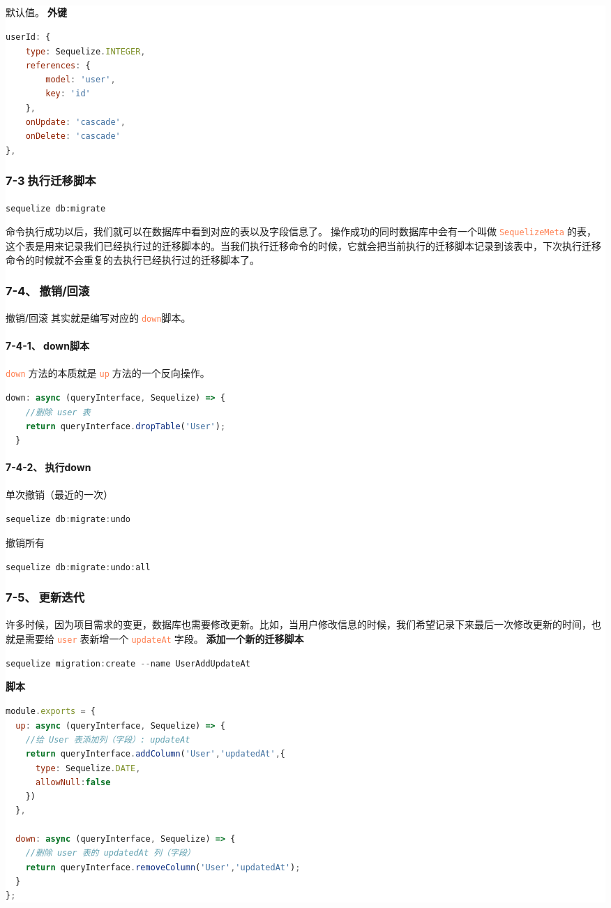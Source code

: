 默认值。
**外键**
```js
userId: {
    type: Sequelize.INTEGER,
    references: {
        model: 'user',
        key: 'id'
    },
    onUpdate: 'cascade',
    onDelete: 'cascade'
},
```
### 7-3 执行迁移脚本
```shell
sequelize db:migrate
```
命令执行成功以后，我们就可以在数据库中看到对应的表以及字段信息了。
操作成功的同时数据库中会有一个叫做 <font color=#FF7F50>`SequelizeMeta`</font> 的表，这个表是用来记录我们已经执行过的迁移脚本的。当我们执行迁移命令的时候，它就会把当前执行的迁移脚本记录到该表中，下次执行迁移命令的时候就不会重复的去执行已经执行过的迁移脚本了。
### 7-4、 撤销/回滚
撤销/回滚 其实就是编写对应的 <font color=#FF7F50>`down`</font>脚本。
#### 7-4-1、 down脚本
<font color=#FF7F50>`down`</font> 方法的本质就是 <font color=#FF7F50>`up`</font> 方法的一个反向操作。
```js
down: async (queryInterface, Sequelize) => {
	//删除 user 表
    return queryInterface.dropTable('User');
  }
```
#### 7-4-2、 执行down
单次撤销（最近的一次）
```js
sequelize db:migrate:undo
```
撤销所有
```js
sequelize db:migrate:undo:all
```
### 7-5、 更新迭代
许多时候，因为项目需求的变更，数据库也需要修改更新。比如，当用户修改信息的时候，我们希望记录下来最后一次修改更新的时间，也就是需要给 <font color=#FF7F50>`user`</font> 表新增一个 <font color=#FF7F50>`updateAt`</font> 字段。
**添加一个新的迁移脚本**
```js
sequelize migration:create --name UserAddUpdateAt
```
**脚本**
```js
module.exports = {
  up: async (queryInterface, Sequelize) => {
    //给 User 表添加列（字段）: updateAt
    return queryInterface.addColumn('User','updatedAt',{
      type: Sequelize.DATE,
      allowNull:false
    })
  },

  down: async (queryInterface, Sequelize) => {
    //删除 user 表的 updatedAt 列（字段）
    return queryInterface.removeColumn('User','updatedAt');
  }
};
```